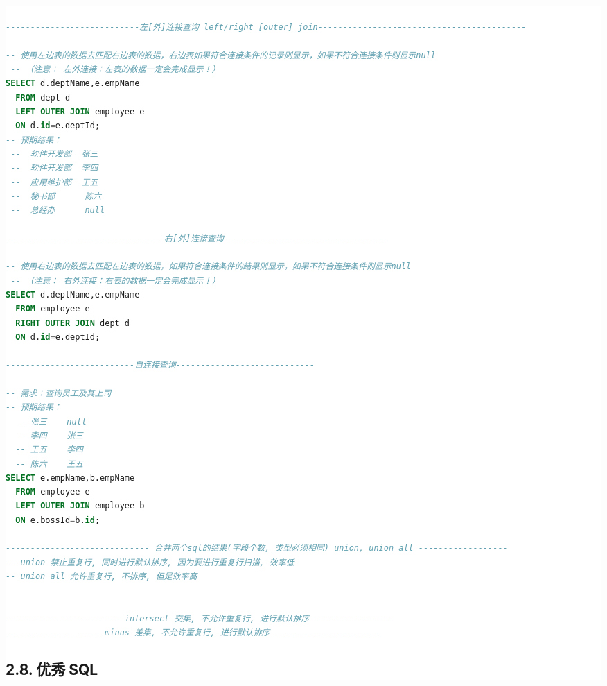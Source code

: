 ```sql

---------------------------左[外]连接查询 left/right [outer] join------------------------------------------

-- 使用左边表的数据去匹配右边表的数据，右边表如果符合连接条件的记录则显示，如果不符合连接条件则显示null
 -- （注意： 左外连接：左表的数据一定会完成显示！）
SELECT d.deptName,e.empName
  FROM dept d
  LEFT OUTER JOIN employee e
  ON d.id=e.deptId;
-- 预期结果：
 --  软件开发部  张三
 --  软件开发部  李四
 --  应用维护部  王五
 --  秘书部      陈六
 --  总经办      null 

--------------------------------右[外]连接查询---------------------------------

-- 使用右边表的数据去匹配左边表的数据，如果符合连接条件的结果则显示，如果不符合连接条件则显示null
 -- （注意： 右外连接：右表的数据一定会完成显示！）
SELECT d.deptName,e.empName
  FROM employee e
  RIGHT OUTER JOIN dept d
  ON d.id=e.deptId;

--------------------------自连接查询----------------------------

-- 需求：查询员工及其上司
-- 预期结果：       
  -- 张三    null
  -- 李四    张三
  -- 王五    李四
  -- 陈六    王五
SELECT e.empName,b.empName
  FROM employee e 
  LEFT OUTER JOIN employee b
  ON e.bossId=b.id;

----------------------------- 合并两个sql的结果(字段个数, 类型必须相同) union, union all ------------------
-- union 禁止重复行, 同时进行默认排序, 因为要进行重复行扫描, 效率低
-- union all 允许重复行, 不排序, 但是效率高


----------------------- intersect 交集, 不允许重复行, 进行默认排序-----------------
--------------------minus 差集, 不允许重复行, 进行默认排序 ---------------------

```


## 2.8. 优秀 SQL
